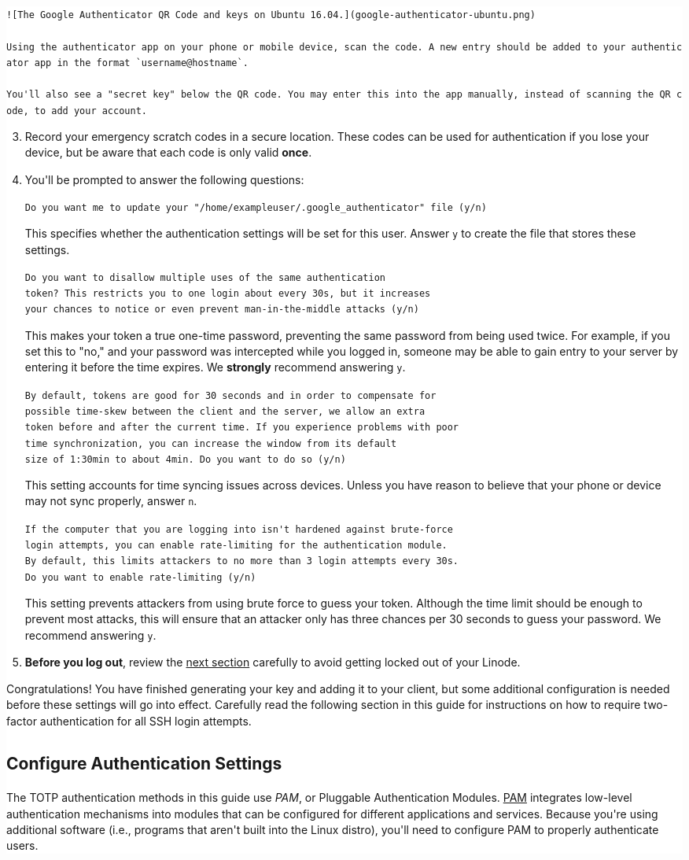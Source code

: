     ![The Google Authenticator QR Code and keys on Ubuntu 16.04.](google-authenticator-ubuntu.png)

    Using the authenticator app on your phone or mobile device, scan the code. A new entry should be added to your authenticator app in the format `username@hostname`.

    You'll also see a "secret key" below the QR code. You may enter this into the app manually, instead of scanning the QR code, to add your account.

3.  Record your emergency scratch codes in a secure location. These codes can be used for authentication if you lose your device, but be aware that each code is only valid **once**.

4.  You'll be prompted to answer the following questions:

        Do you want me to update your "/home/exampleuser/.google_authenticator" file (y/n)

    This specifies whether the authentication settings will be set for this user. Answer `y` to create the file that stores these settings.

        Do you want to disallow multiple uses of the same authentication
        token? This restricts you to one login about every 30s, but it increases
        your chances to notice or even prevent man-in-the-middle attacks (y/n)

    This makes your token a true one-time password, preventing the same password from being used twice. For example, if you set this to "no," and your password was intercepted while you logged in, someone may be able to gain entry to your server by entering it before the time expires. We **strongly** recommend answering `y`.

        By default, tokens are good for 30 seconds and in order to compensate for
        possible time-skew between the client and the server, we allow an extra
        token before and after the current time. If you experience problems with poor
        time synchronization, you can increase the window from its default
        size of 1:30min to about 4min. Do you want to do so (y/n)

    This setting accounts for time syncing issues across devices. Unless you have reason to believe that your phone or device may not sync properly, answer `n`.

        If the computer that you are logging into isn't hardened against brute-force
        login attempts, you can enable rate-limiting for the authentication module.
        By default, this limits attackers to no more than 3 login attempts every 30s.
        Do you want to enable rate-limiting (y/n)

    This setting prevents attackers from using brute force to guess your token. Although the time limit should be enough to prevent most attacks, this will ensure that an attacker only has three chances per 30 seconds to guess your password. We recommend answering `y`.

5.  **Before you log out**, review the [next section](#configure-authentication-settings) carefully to avoid getting locked out of your Linode.

Congratulations! You have finished generating your key and adding it to your client, but some additional configuration is needed before these settings will go into effect. Carefully read the following section in this guide for instructions on how to require two-factor authentication for all SSH login attempts.

## Configure Authentication Settings

The TOTP authentication methods in this guide use *PAM*, or Pluggable Authentication Modules. [PAM](http://www.linux-pam.org/) integrates low-level authentication mechanisms into modules that can be configured for different applications and services. Because you're using additional software (i.e., programs that aren't built into the Linux distro), you'll need to configure PAM to properly authenticate users.
